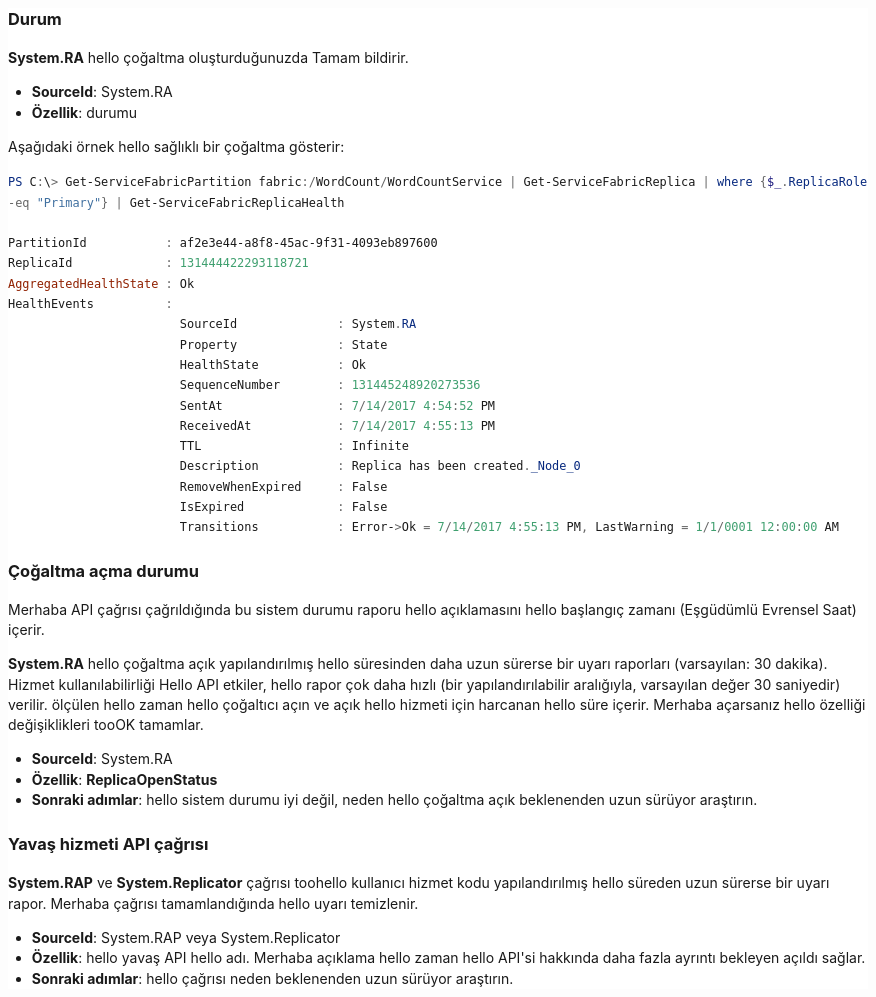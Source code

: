 ### <a name="state"></a>Durum
**System.RA** hello çoğaltma oluşturduğunuzda Tamam bildirir.

* **SourceId**: System.RA
* **Özellik**: durumu

Aşağıdaki örnek hello sağlıklı bir çoğaltma gösterir:

```powershell
PS C:\> Get-ServiceFabricPartition fabric:/WordCount/WordCountService | Get-ServiceFabricReplica | where {$_.ReplicaRole -eq "Primary"} | Get-ServiceFabricReplicaHealth

PartitionId           : af2e3e44-a8f8-45ac-9f31-4093eb897600
ReplicaId             : 131444422293118721
AggregatedHealthState : Ok
HealthEvents          : 
                        SourceId              : System.RA
                        Property              : State
                        HealthState           : Ok
                        SequenceNumber        : 131445248920273536
                        SentAt                : 7/14/2017 4:54:52 PM
                        ReceivedAt            : 7/14/2017 4:55:13 PM
                        TTL                   : Infinite
                        Description           : Replica has been created._Node_0
                        RemoveWhenExpired     : False
                        IsExpired             : False
                        Transitions           : Error->Ok = 7/14/2017 4:55:13 PM, LastWarning = 1/1/0001 12:00:00 AM
```

### <a name="replica-open-status"></a>Çoğaltma açma durumu
Merhaba API çağrısı çağrıldığında bu sistem durumu raporu hello açıklamasını hello başlangıç zamanı (Eşgüdümlü Evrensel Saat) içerir.

**System.RA** hello çoğaltma açık yapılandırılmış hello süresinden daha uzun sürerse bir uyarı raporları (varsayılan: 30 dakika). Hizmet kullanılabilirliği Hello API etkiler, hello rapor çok daha hızlı (bir yapılandırılabilir aralığıyla, varsayılan değer 30 saniyedir) verilir. ölçülen hello zaman hello çoğaltıcı açın ve açık hello hizmeti için harcanan hello süre içerir. Merhaba açarsanız hello özelliği değişiklikleri tooOK tamamlar.

* **SourceId**: System.RA
* **Özellik**: **ReplicaOpenStatus**
* **Sonraki adımlar**: hello sistem durumu iyi değil, neden hello çoğaltma açık beklenenden uzun sürüyor araştırın.

### <a name="slow-service-api-call"></a>Yavaş hizmeti API çağrısı
**System.RAP** ve **System.Replicator** çağrısı toohello kullanıcı hizmet kodu yapılandırılmış hello süreden uzun sürerse bir uyarı rapor. Merhaba çağrısı tamamlandığında hello uyarı temizlenir.

* **SourceId**: System.RAP veya System.Replicator
* **Özellik**: hello yavaş API hello adı. Merhaba açıklama hello zaman hello API'si hakkında daha fazla ayrıntı bekleyen açıldı sağlar.
* **Sonraki adımlar**: hello çağrısı neden beklenenden uzun sürüyor araştırın.

